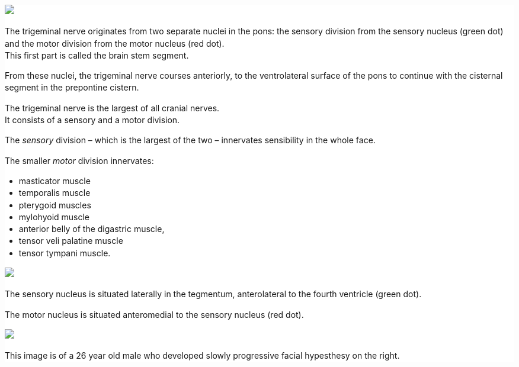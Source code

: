 






![](/img/containers/main/./1-tek-brainstemc.jpg/24982fac7006f5926e124409f54ccfee.jpg)




The trigeminal nerve originates from two separate nuclei in
the pons: the sensory division from the sensory nucleus (green dot) and the motor division
from the motor nucleus (red dot).  
This first part is called the brain stem segment.

From these nuclei, the trigeminal nerve courses anteriorly,
to the ventrolateral surface of the pons to continue with the cisternal segment in the prepontine cistern.

The trigeminal nerve is the largest of all cranial nerves.   
It consists of a sensory and a motor division.

The *sensory* division – which is the largest of the two – innervates sensibility in the whole face.

The smaller *motor* division innervates:  
  


* masticator muscle
* temporalis muscle
* pterygoid muscles
* mylohyoid muscle
* anterior belly of the digastric muscle,
* tensor veli palatine muscle
* tensor tympani muscle.








![](/img/containers/main/./1-nucleus.jpg/e210b8147133873d4e9311434055412d.jpg)




The sensory nucleus is situated laterally in the tegmentum, anterolateral to the fourth ventricle (green dot).

The motor nucleus is situated anteromedial to the sensory nucleus (red dot).








![](/img/containers/main/./1-brainstem-lesion.jpg/69a3666a69186f5f19137920a0d941a6.jpg)




This image is of a 26 year old male who developed slowly progressive facial hypesthesy on the
right. 
